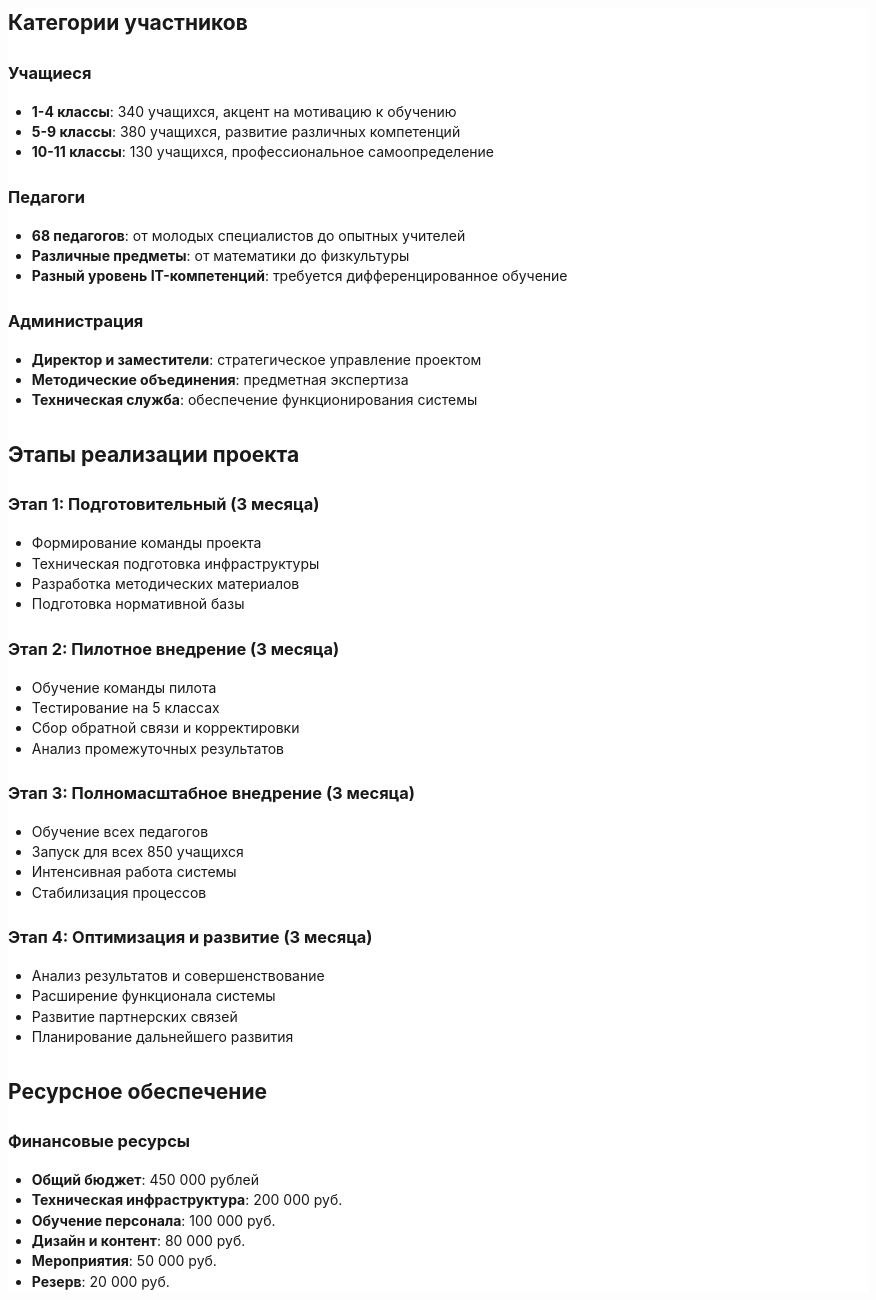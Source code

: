 ## Категории участников

### Учащиеся
- **1-4 классы**: 340 учащихся, акцент на мотивацию к обучению
- **5-9 классы**: 380 учащихся, развитие различных компетенций
- **10-11 классы**: 130 учащихся, профессиональное самоопределение

### Педагоги
- **68 педагогов**: от молодых специалистов до опытных учителей
- **Различные предметы**: от математики до физкультуры
- **Разный уровень IT-компетенций**: требуется дифференцированное обучение

### Администрация
- **Директор и заместители**: стратегическое управление проектом
- **Методические объединения**: предметная экспертиза
- **Техническая служба**: обеспечение функционирования системы

## Этапы реализации проекта

### Этап 1: Подготовительный (3 месяца)
- Формирование команды проекта
- Техническая подготовка инфраструктуры  
- Разработка методических материалов
- Подготовка нормативной базы

### Этап 2: Пилотное внедрение (3 месяца)
- Обучение команды пилота
- Тестирование на 5 классах
- Сбор обратной связи и корректировки
- Анализ промежуточных результатов

### Этап 3: Полномасштабное внедрение (3 месяца)
- Обучение всех педагогов
- Запуск для всех 850 учащихся
- Интенсивная работа системы
- Стабилизация процессов

### Этап 4: Оптимизация и развитие (3 месяца)
- Анализ результатов и совершенствование
- Расширение функционала системы
- Развитие партнерских связей
- Планирование дальнейшего развития

## Ресурсное обеспечение

### Финансовые ресурсы
- **Общий бюджет**: 450 000 рублей
- **Техническая инфраструктура**: 200 000 руб.
- **Обучение персонала**: 100 000 руб.
- **Дизайн и контент**: 80 000 руб.
- **Мероприятия**: 50 000 руб.
- **Резерв**: 20 000 руб.
